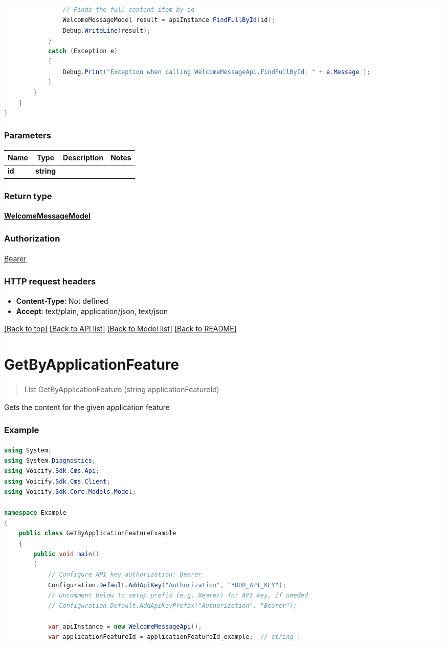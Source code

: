 ```csharp
                // Finds the full content item by id
                WelcomeMessageModel result = apiInstance.FindFullById(id);
                Debug.WriteLine(result);
            }
            catch (Exception e)
            {
                Debug.Print("Exception when calling WelcomeMessageApi.FindFullById: " + e.Message );
            }
        }
    }
}
```

### Parameters

Name | Type | Description  | Notes
------------- | ------------- | ------------- | -------------
 **id** | **string**|  | 

### Return type

[**WelcomeMessageModel**](WelcomeMessageModel.md)

### Authorization

[Bearer](../README.md#Bearer)

### HTTP request headers

 - **Content-Type**: Not defined
 - **Accept**: text/plain, application/json, text/json

[[Back to top]](#) [[Back to API list]](../README.md#documentation-for-api-endpoints) [[Back to Model list]](../README.md#documentation-for-models) [[Back to README]](../README.md)

<a name="getbyapplicationfeature"></a>
# **GetByApplicationFeature**
> List<WelcomeMessageModel> GetByApplicationFeature (string applicationFeatureId)

Gets the content for the given application feature

### Example
```csharp
using System;
using System.Diagnostics;
using Voicify.Sdk.Cms.Api;
using Voicify.Sdk.Cms.Client;
using Voicify.Sdk.Core.Models.Model;

namespace Example
{
    public class GetByApplicationFeatureExample
    {
        public void main()
        {
            // Configure API key authorization: Bearer
            Configuration.Default.AddApiKey("Authorization", "YOUR_API_KEY");
            // Uncomment below to setup prefix (e.g. Bearer) for API key, if needed
            // Configuration.Default.AddApiKeyPrefix("Authorization", "Bearer");

            var apiInstance = new WelcomeMessageApi();
            var applicationFeatureId = applicationFeatureId_example;  // string | 
```